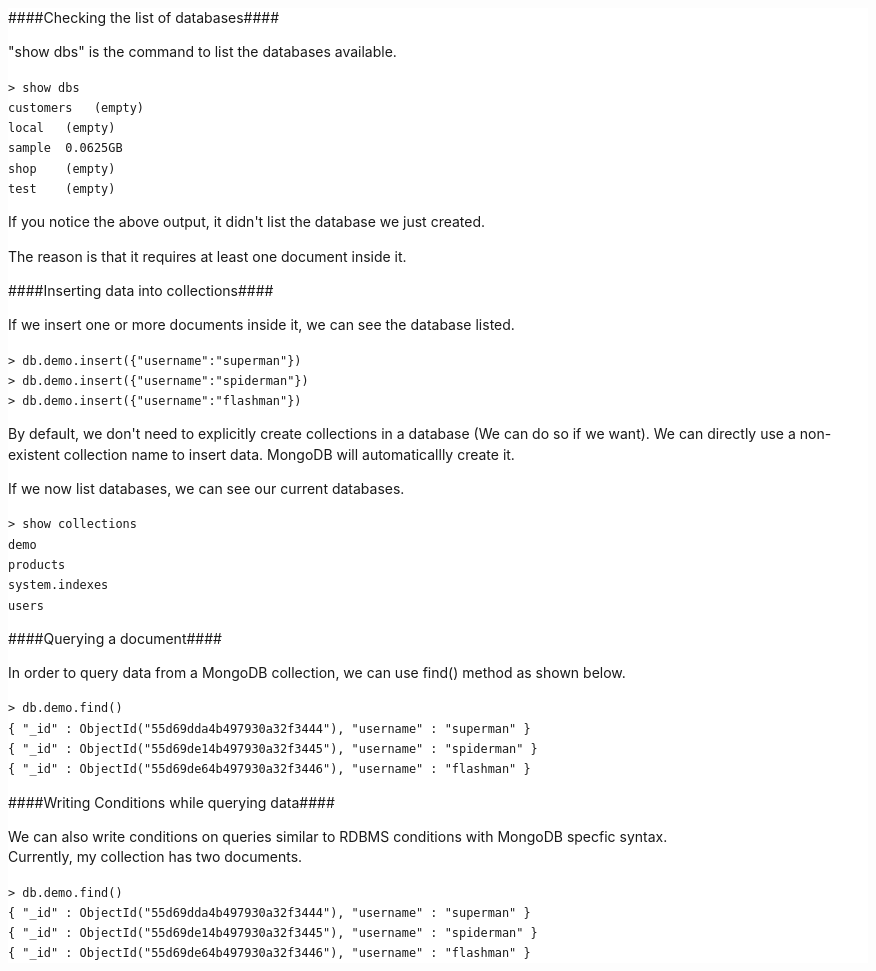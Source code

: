 ####Checking the list of databases####

"show dbs" is the command to list the databases available.

```
> show dbs                                                
customers   (empty)                                       
local   (empty)                                           
sample  0.0625GB                                          
shop    (empty)                                           
test    (empty)
```

If you notice the above output, it didn't list the database we just created.  

The reason is that it requires at least one document inside it.

####Inserting data into collections####

If we insert one or more documents inside it, we can see the database listed.

```
> db.demo.insert({"username":"superman"})
> db.demo.insert({"username":"spiderman"})
> db.demo.insert({"username":"flashman"})
```

By default, we don't need to explicitly create collections in a database (We can do so if we want). We can directly use a non-existent collection name to insert data. MongoDB will automaticallly create it.

If we now list databases, we can see our current databases.

```
> show collections
demo
products
system.indexes
users
```

####Querying a document####

In order to query data from a MongoDB collection, we can use find() method as shown below.  

```
> db.demo.find()
{ "_id" : ObjectId("55d69dda4b497930a32f3444"), "username" : "superman" }
{ "_id" : ObjectId("55d69de14b497930a32f3445"), "username" : "spiderman" }
{ "_id" : ObjectId("55d69de64b497930a32f3446"), "username" : "flashman" }
```

####Writing Conditions while querying data####

We can also write conditions on queries similar to RDBMS conditions with MongoDB specfic syntax.  
Currently, my collection has two documents.

```
> db.demo.find()
{ "_id" : ObjectId("55d69dda4b497930a32f3444"), "username" : "superman" }
{ "_id" : ObjectId("55d69de14b497930a32f3445"), "username" : "spiderman" }
{ "_id" : ObjectId("55d69de64b497930a32f3446"), "username" : "flashman" }
```
